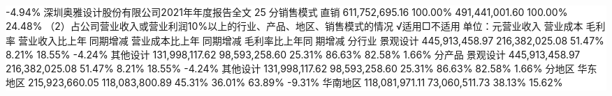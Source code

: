 -4.94%
深圳奥雅设计股份有限公司2021年年度报告全文
25
分销售模式
直销
611,752,695.16
100.00%
491,441,001.60
100.00%
24.48%
（2）占公司营业收入或营业利润10%以上的行业、产品、地区、销售模式的情况
√适用□不适用
单位：元营业收入
营业成本
毛利率
营业收入比上年
同期增减
营业成本比上年
同期增减
毛利率比上年同
期增减
分行业
景观设计
445,913,458.97
216,382,025.08
51.47%
8.21%
18.55%
-4.24%
其他设计
131,998,117.62
98,593,258.60
25.31%
86.63%
82.58%
1.66%
分产品
景观设计
445,913,458.97
216,382,025.08
51.47%
8.21%
18.55%
-4.24%
其他设计
131,998,117.62
98,593,258.60
25.31%
86.63%
82.58%
1.66%
分地区
华东地区
215,923,660.05
118,083,800.89
45.31%
36.01%
63.89%
-9.31%
华南地区
118,081,971.11
73,060,511.73
38.13%
15.62%